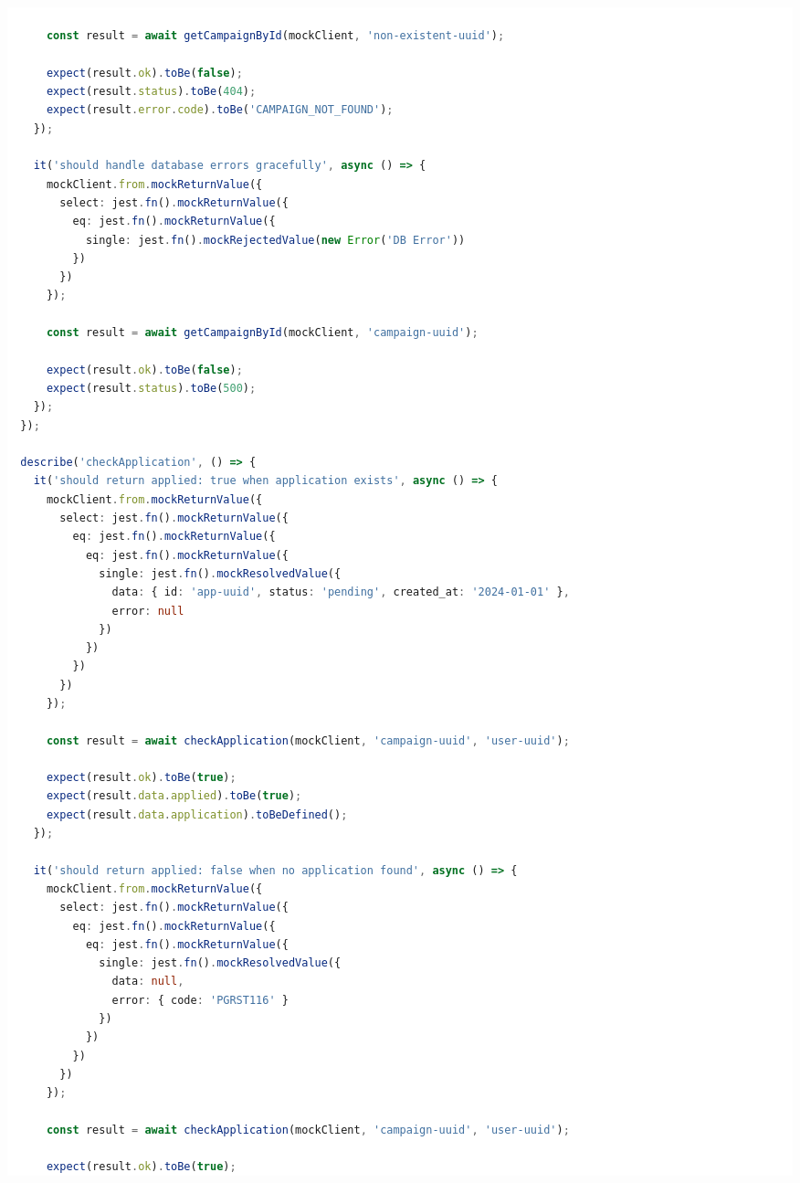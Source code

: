 ```typescript

      const result = await getCampaignById(mockClient, 'non-existent-uuid');

      expect(result.ok).toBe(false);
      expect(result.status).toBe(404);
      expect(result.error.code).toBe('CAMPAIGN_NOT_FOUND');
    });

    it('should handle database errors gracefully', async () => {
      mockClient.from.mockReturnValue({
        select: jest.fn().mockReturnValue({
          eq: jest.fn().mockReturnValue({
            single: jest.fn().mockRejectedValue(new Error('DB Error'))
          })
        })
      });

      const result = await getCampaignById(mockClient, 'campaign-uuid');

      expect(result.ok).toBe(false);
      expect(result.status).toBe(500);
    });
  });

  describe('checkApplication', () => {
    it('should return applied: true when application exists', async () => {
      mockClient.from.mockReturnValue({
        select: jest.fn().mockReturnValue({
          eq: jest.fn().mockReturnValue({
            eq: jest.fn().mockReturnValue({
              single: jest.fn().mockResolvedValue({
                data: { id: 'app-uuid', status: 'pending', created_at: '2024-01-01' },
                error: null
              })
            })
          })
        })
      });

      const result = await checkApplication(mockClient, 'campaign-uuid', 'user-uuid');

      expect(result.ok).toBe(true);
      expect(result.data.applied).toBe(true);
      expect(result.data.application).toBeDefined();
    });

    it('should return applied: false when no application found', async () => {
      mockClient.from.mockReturnValue({
        select: jest.fn().mockReturnValue({
          eq: jest.fn().mockReturnValue({
            eq: jest.fn().mockReturnValue({
              single: jest.fn().mockResolvedValue({
                data: null,
                error: { code: 'PGRST116' }
              })
            })
          })
        })
      });

      const result = await checkApplication(mockClient, 'campaign-uuid', 'user-uuid');

      expect(result.ok).toBe(true);
```